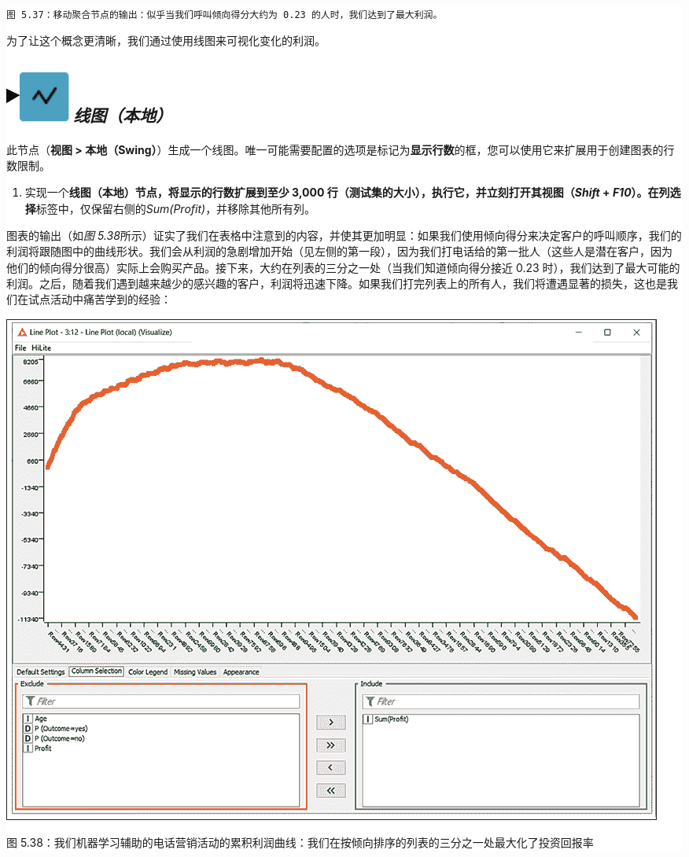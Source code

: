     图 5.37：移动聚合节点的输出：似乎当我们呼叫倾向得分大约为 0.23 的人时，我们达到了最大利润。

为了让这个概念更清晰，我们通过使用线图来可视化变化的利润。

## ![一张含有文字的图片自动生成的描述](img/image070.png) *线图（本地）*

此节点（**视图 > 本地（Swing）**）生成一个线图。唯一可能需要配置的选项是标记为**显示行数**的框，您可以使用它来扩展用于创建图表的行数限制。

1.  实现一个**线图（本地）**节点，将显示的行数扩展到至少 3,000 行（测试集的大小），执行它，并立刻打开其视图（*Shift* + *F10*）。在**列选择**标签中，仅保留右侧的*Sum(Profit)*，并移除其他所有列。

图表的输出（如*图 5.38*所示）证实了我们在表格中注意到的内容，并使其更加明显：如果我们使用倾向得分来决定客户的呼叫顺序，我们的利润将跟随图中的曲线形状。我们会从利润的急剧增加开始（见左侧的第一段），因为我们打电话给的第一批人（这些人是潜在客户，因为他们的倾向得分很高）实际上会购买产品。接下来，大约在列表的三分之一处（当我们知道倾向得分接近 0.23 时），我们达到了最大可能的利润。之后，随着我们遇到越来越少的感兴趣的客户，利润将迅速下降。如果我们打完列表上的所有人，我们将遭遇显著的损失，这也是我们在试点活动中痛苦学到的经验：

![图形用户界面，图表自动生成的描述](img/B17125_05_38.png)

图 5.38：我们机器学习辅助的电话营销活动的累积利润曲线：我们在按倾向排序的列表的三分之一处最大化了投资回报率
